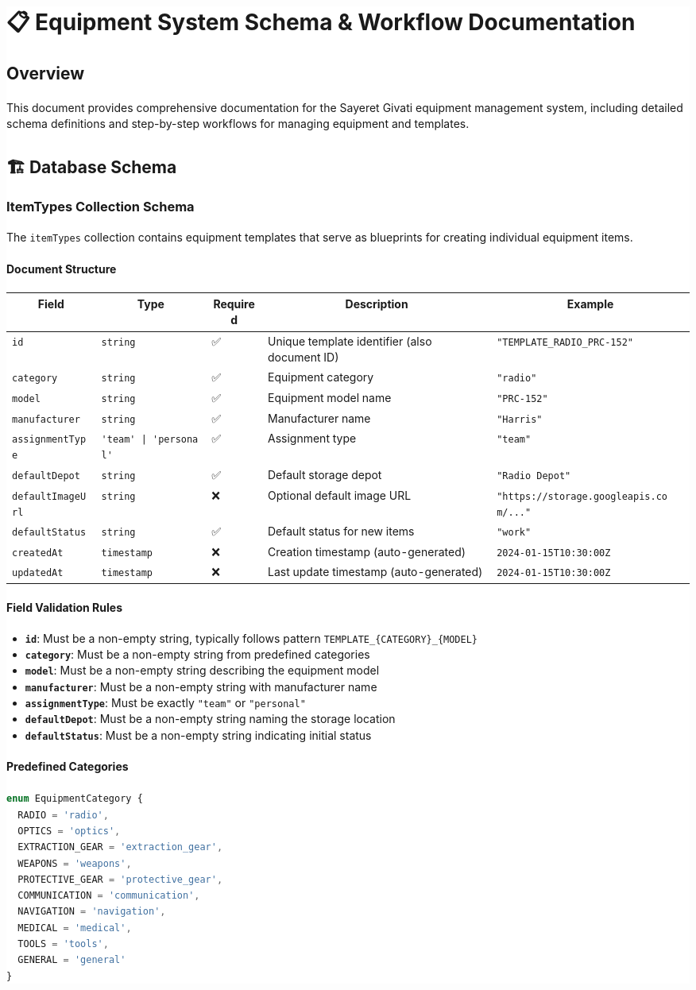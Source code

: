 # 📋 Equipment System Schema & Workflow Documentation

## Overview

This document provides comprehensive documentation for the Sayeret Givati equipment management system, including detailed schema definitions and step-by-step workflows for managing equipment and templates.

## 🏗️ Database Schema

### ItemTypes Collection Schema

The `itemTypes` collection contains equipment templates that serve as blueprints for creating individual equipment items.

#### Document Structure

| Field | Type | Required | Description | Example |
|-------|------|----------|-------------|---------|
| `id` | `string` | ✅ | Unique template identifier (also document ID) | `"TEMPLATE_RADIO_PRC-152"` |
| `category` | `string` | ✅ | Equipment category | `"radio"` |
| `model` | `string` | ✅ | Equipment model name | `"PRC-152"` |
| `manufacturer` | `string` | ✅ | Manufacturer name | `"Harris"` |
| `assignmentType` | `'team' \| 'personal'` | ✅ | Assignment type | `"team"` |
| `defaultDepot` | `string` | ✅ | Default storage depot | `"Radio Depot"` |
| `defaultImageUrl` | `string` | ❌ | Optional default image URL | `"https://storage.googleapis.com/..."` |
| `defaultStatus` | `string` | ✅ | Default status for new items | `"work"` |
| `createdAt` | `timestamp` | ❌ | Creation timestamp (auto-generated) | `2024-01-15T10:30:00Z` |
| `updatedAt` | `timestamp` | ❌ | Last update timestamp (auto-generated) | `2024-01-15T10:30:00Z` |

#### Field Validation Rules

- **`id`**: Must be a non-empty string, typically follows pattern `TEMPLATE_{CATEGORY}_{MODEL}`
- **`category`**: Must be a non-empty string from predefined categories
- **`model`**: Must be a non-empty string describing the equipment model
- **`manufacturer`**: Must be a non-empty string with manufacturer name
- **`assignmentType`**: Must be exactly `"team"` or `"personal"`
- **`defaultDepot`**: Must be a non-empty string naming the storage location
- **`defaultStatus`**: Must be a non-empty string indicating initial status

#### Predefined Categories

```typescript
enum EquipmentCategory {
  RADIO = 'radio',
  OPTICS = 'optics',
  EXTRACTION_GEAR = 'extraction_gear',
  WEAPONS = 'weapons',
  PROTECTIVE_GEAR = 'protective_gear',
  COMMUNICATION = 'communication',
  NAVIGATION = 'navigation',
  MEDICAL = 'medical',
  TOOLS = 'tools',
  GENERAL = 'general'
}
```
